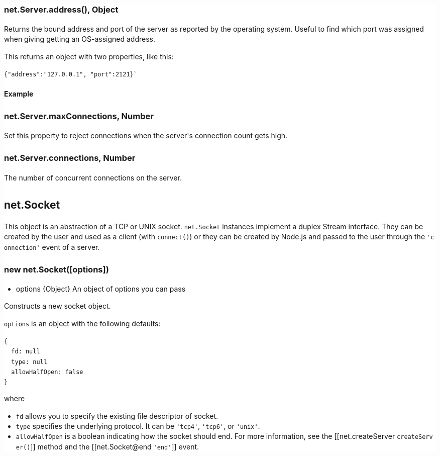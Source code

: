 
### net.Server.address(), Object

Returns the bound address and port of the server as reported by the operating
system. Useful to find which port was assigned when giving getting an
OS-assigned address. 

This returns an object with two properties, like this:

    {"address":"127.0.0.1", "port":2121}`

#### Example

<script src='http://snippets.nodemanual.org/github.com/mattpardee/nodemanual.org-examples/nodejs_ref_guide/net/net.server.address.js?linestart=3&lineend=0&showlines=false' defer='defer'></script>

### net.Server.maxConnections, Number

Set this property to reject connections when the server's connection count gets
high.


### net.Server.connections, Number

The number of concurrent connections on the server.

## net.Socket

This object is an abstraction of a TCP or UNIX socket. `net.Socket` instances
implement a duplex Stream interface.  They can be created by the user and used
as a client (with `connect()`) or they can be created by Node.js and passed to
the user through the `'connection'` event of a server.


### new net.Socket([options])
- options {Object}  An object of options you can pass

Constructs a new socket object.

`options` is an object with the following defaults:

    { 
      fd: null
      type: null
      allowHalfOpen: false
    }

where

* `fd` allows you to specify the existing file descriptor of socket. 
* `type` specifies the underlying protocol. It can be `'tcp4'`, `'tcp6'`, or
`'unix'`.
* `allowHalfOpen` is a boolean indicating how the socket should end. For more
information, see the [[net.createServer `createServer()`]] method and the
[[net.Socket@end `'end'`]] event.
